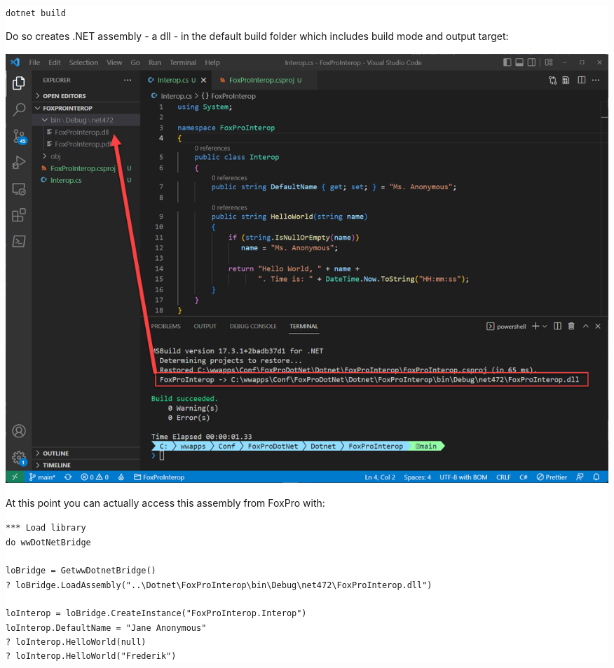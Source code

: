 ```ps
dotnet build
```

Do so creates .NET assembly - a dll - in the default build folder which includes build mode and output target:

![](BuildProject.png)

At this point you can actually access this assembly from FoxPro with:

```foxpro
*** Load library
do wwDotNetBridge

loBridge = GetwwDotnetBridge()
? loBridge.LoadAssembly("..\Dotnet\FoxProInterop\bin\Debug\net472\FoxProInterop.dll")

loInterop = loBridge.CreateInstance("FoxProInterop.Interop")
loInterop.DefaultName = "Jane Anonymous"
? loInterop.HelloWorld(null)
? loInterop.HelloWorld("Frederik")
```
